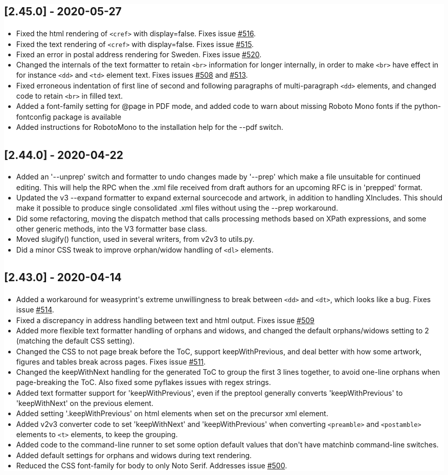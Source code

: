 ## [2.45.0] - 2020-05-27

- Fixed the html rendering of `<cref>` with display=false. Fixes issue [#516](https://github.com/ietf-tools/xml2rfc/issues/516).
- Fixed the text rendering of `<cref>` with display=false. Fixes issue [#515](https://github.com/ietf-tools/xml2rfc/issues/515).
- Fixed an error in postal address rendering for Sweden. Fixes issue [#520](https://github.com/ietf-tools/xml2rfc/issues/520).
- Changed the internals of the text formatter to retain `<br>` information  for longer internally, in order to make `<br>` have effect in for instance  `<dd>` and `<td>` element text.  Fixes issues [#508](https://github.com/ietf-tools/xml2rfc/issues/508) and [#513](https://github.com/ietf-tools/xml2rfc/issues/513).
- Fixed erroneous indentation of first line of second and following  paragraphs of multi-paragraph `<dd>` elements, and changed code to retain  `<br>` in filled text.
- Added a font-family setting for @page in PDF mode, and added code to  warn about missing Roboto Mono fonts if the python-fontconfig package is available
- Added instructions for RobotoMono to the installation help for the  --pdf switch.

## [2.44.0] - 2020-04-22

- Added an '--unprep' switch and formatter to undo changes made by '--prep' which make a file unsuitable for continued editing.  This will help the RPC when the .xml file received from draft authors for an upcoming RFC is in 'prepped' format.
- Updated the v3 --expand formatter to expand external sourcecode and  artwork, in addition to handling XIncludes.  This should make it possible to produce single consolidated .xml files without using the --prep workaround.
- Did some refactoring, moving the dispatch method that calls processing  methods based on XPath expressions, and some other generic methods, into  the V3 formatter base class.
- Moved slugify() function, used in several writers, from v2v3 to  utils.py.
- Did a minor CSS tweak to improve orphan/widow handling of `<dl>` elements.

## [2.43.0] - 2020-04-14

- Added a workaround for weasyprint's extreme unwillingness to break  between `<dd>` and `<dt>`, which looks like a bug.  Fixes issue [#514](https://github.com/ietf-tools/xml2rfc/issues/514).
- Fixed a discrepancy in address handling between text and html output.   Fixes issue [#509](https://github.com/ietf-tools/xml2rfc/issues/509)
- Added more flexible text formatter handling of orphans and widows, and changed the default orphans/widows setting to 2 (matching the default CSS setting).
- Changed the CSS to not page break before the ToC, support keepWithPrevious, and deal better with how some artwork, figures and tables break across pages. Fixes issue [#511](https://github.com/ietf-tools/xml2rfc/issues/511).
- Changed the keepWithNext handling for the generated ToC to group the first 3 lines together, to avoid one-line orphans when page-breaking the ToC.  Also fixed some pyflakes issues with regex strings.
- Added text formatter support for 'keepWithPrevious', even if the preptool generally converts 'keepWithPrevious' to 'keepWithNext' on the previous element.
- Added setting '.keepWithPrevious' on html elements when set on the precursor xml element.
- Added v2v3 converter code to set 'keepWithNext' and 'keepWithPrevious' when converting `<preamble>` and `<postamble>` elements to `<t>` elements, to keep the grouping.
- Added code to the command-line runner to set some option default values that don't have matchinb command-line switches.
- Added default settings for orphans and widows during text rendering.
- Reduced the CSS font-family for body to only Noto Serif.  Addresses issue [#500](https://github.com/ietf-tools/xml2rfc/issues/500).
